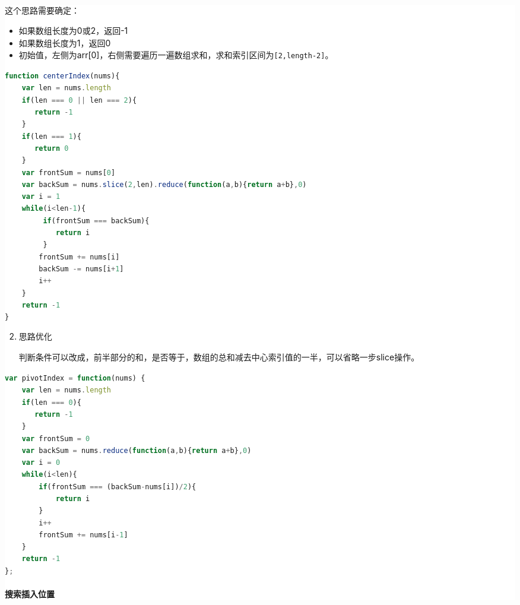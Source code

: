    这个思路需要确定：

   - 如果数组长度为0或2，返回-1
   - 如果数组长度为1，返回0
   - 初始值，左侧为arr[0]，右侧需要遍历一遍数组求和，求和索引区间为`[2,length-2]`。

```javascript
function centerIndex(nums){
    var len = nums.length
    if(len === 0 || len === 2){
       return -1
    }
    if(len === 1){
       return 0
    }
    var frontSum = nums[0]
    var backSum = nums.slice(2,len).reduce(function(a,b){return a+b},0)
    var i = 1
    while(i<len-1){
         if(frontSum === backSum){
            return i
         }
        frontSum += nums[i]
        backSum -= nums[i+1]
        i++
    }
    return -1  
}
```

2. 思路优化

   判断条件可以改成，前半部分的和，是否等于，数组的总和减去中心索引值的一半，可以省略一步slice操作。

```javascript
var pivotIndex = function(nums) {
    var len = nums.length
    if(len === 0){
       return -1
    }
    var frontSum = 0
    var backSum = nums.reduce(function(a,b){return a+b},0)
    var i = 0
    while(i<len){
        if(frontSum === (backSum-nums[i])/2){
            return i
        }
        i++
        frontSum += nums[i-1]
    }
    return -1  
};
```

#### 搜索插入位置
